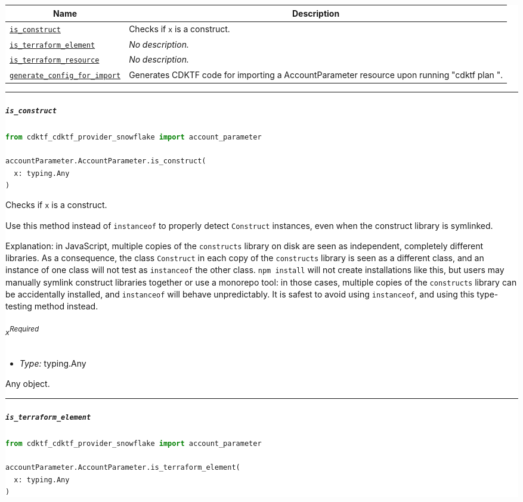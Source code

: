 | **Name** | **Description** |
| --- | --- |
| <code><a href="#@cdktf/provider-snowflake.accountParameter.AccountParameter.isConstruct">is_construct</a></code> | Checks if `x` is a construct. |
| <code><a href="#@cdktf/provider-snowflake.accountParameter.AccountParameter.isTerraformElement">is_terraform_element</a></code> | *No description.* |
| <code><a href="#@cdktf/provider-snowflake.accountParameter.AccountParameter.isTerraformResource">is_terraform_resource</a></code> | *No description.* |
| <code><a href="#@cdktf/provider-snowflake.accountParameter.AccountParameter.generateConfigForImport">generate_config_for_import</a></code> | Generates CDKTF code for importing a AccountParameter resource upon running "cdktf plan <stack-name>". |

---

##### `is_construct` <a name="is_construct" id="@cdktf/provider-snowflake.accountParameter.AccountParameter.isConstruct"></a>

```python
from cdktf_cdktf_provider_snowflake import account_parameter

accountParameter.AccountParameter.is_construct(
  x: typing.Any
)
```

Checks if `x` is a construct.

Use this method instead of `instanceof` to properly detect `Construct`
instances, even when the construct library is symlinked.

Explanation: in JavaScript, multiple copies of the `constructs` library on
disk are seen as independent, completely different libraries. As a
consequence, the class `Construct` in each copy of the `constructs` library
is seen as a different class, and an instance of one class will not test as
`instanceof` the other class. `npm install` will not create installations
like this, but users may manually symlink construct libraries together or
use a monorepo tool: in those cases, multiple copies of the `constructs`
library can be accidentally installed, and `instanceof` will behave
unpredictably. It is safest to avoid using `instanceof`, and using
this type-testing method instead.

###### `x`<sup>Required</sup> <a name="x" id="@cdktf/provider-snowflake.accountParameter.AccountParameter.isConstruct.parameter.x"></a>

- *Type:* typing.Any

Any object.

---

##### `is_terraform_element` <a name="is_terraform_element" id="@cdktf/provider-snowflake.accountParameter.AccountParameter.isTerraformElement"></a>

```python
from cdktf_cdktf_provider_snowflake import account_parameter

accountParameter.AccountParameter.is_terraform_element(
  x: typing.Any
)
```
